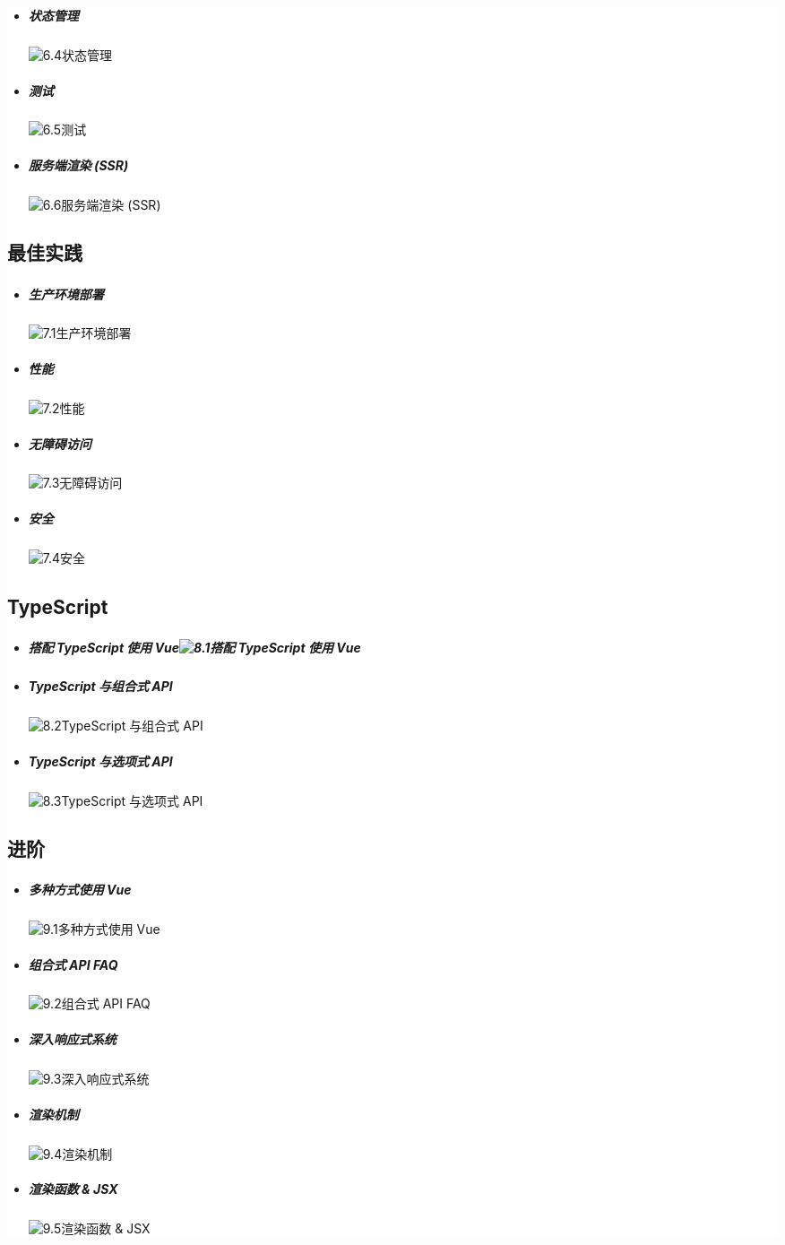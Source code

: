 - ##### 状态管理

  ![6.4状态管理](https://cdn.jsdelivr.net/gh/kq981024/Media/202406141612988.png)

- ##### 测试

  ![6.5测试](https://cdn.jsdelivr.net/gh/kq981024/Media/202406141612013.png)

- ##### 服务端渲染 (SSR)

  ![6.6服务端渲染 (SSR)](https://cdn.jsdelivr.net/gh/kq981024/Media/202406141612803.png)

## 最佳实践

- ##### 生产环境部署

  ![7.1生产环境部署](https://cdn.jsdelivr.net/gh/kq981024/Media/202406141614033.png)

- ##### 性能

  ![7.2性能](https://cdn.jsdelivr.net/gh/kq981024/Media/202406141614989.png)

- ##### 无障碍访问

  ![7.3无障碍访问](https://cdn.jsdelivr.net/gh/kq981024/Media/202406141614331.png)

- ##### 安全

  ![7.4安全](https://cdn.jsdelivr.net/gh/kq981024/Media/202406141614047.png)

## TypeScript

- ##### 搭配 TypeScript 使用 Vue![8.1搭配 TypeScript 使用 Vue](https://cdn.jsdelivr.net/gh/kq981024/Media/202406141615283.png)

  

- ##### TypeScript 与组合式 API

  ![8.2TypeScript 与组合式 API](https://cdn.jsdelivr.net/gh/kq981024/Media/202406141616233.png)

- ##### TypeScript 与选项式 API

  ![8.3TypeScript 与选项式 API](https://cdn.jsdelivr.net/gh/kq981024/Media/202406141616375.png)

## 进阶

- ##### 多种方式使用 Vue

  ![9.1多种方式使用 Vue](https://cdn.jsdelivr.net/gh/kq981024/Media/202406141617827.png)

- ##### 组合式 API FAQ

  ![9.2组合式 API FAQ](https://cdn.jsdelivr.net/gh/kq981024/Media/202406141617889.png)

- ##### 深入响应式系统

  ![9.3深入响应式系统](https://cdn.jsdelivr.net/gh/kq981024/Media/202406141617380.png)

- ##### 渲染机制

  ![9.4渲染机制](https://cdn.jsdelivr.net/gh/kq981024/Media/202406141617395.png)

- ##### 渲染函数 & JSX

  ![9.5渲染函数 & JSX](https://cdn.jsdelivr.net/gh/kq981024/Media/202406141617147.png)